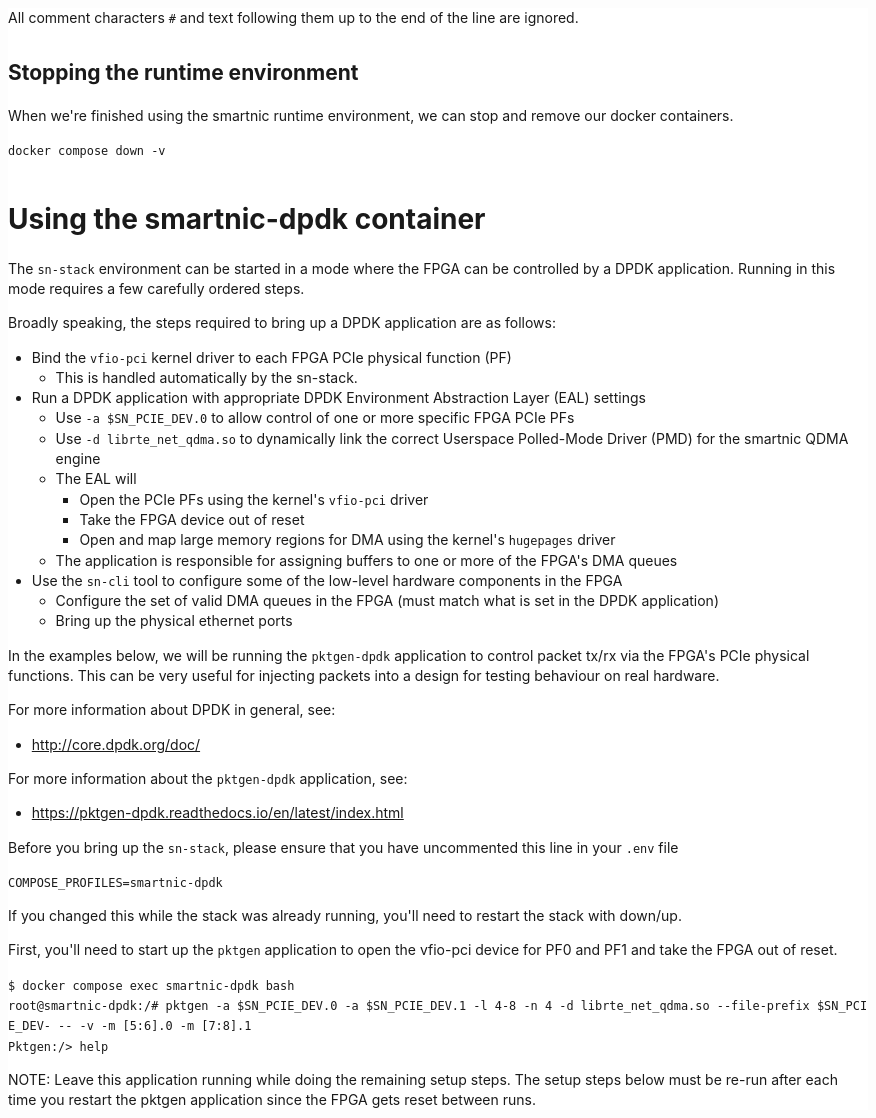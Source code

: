All comment characters `#` and text following them up to the end of the line are ignored.

Stopping the runtime environment
--------------------------------

When we're finished using the smartnic runtime environment, we can stop and remove our docker containers.

```
docker compose down -v
```

Using the smartnic-dpdk container
=================================

The `sn-stack` environment can be started in a mode where the FPGA can be controlled by a DPDK application.  Running in this mode requires a few carefully ordered steps.

Broadly speaking, the steps required to bring up a DPDK application are as follows:
* Bind the `vfio-pci` kernel driver to each FPGA PCIe physical function (PF)
  * This is handled automatically by the sn-stack.
* Run a DPDK application with appropriate DPDK Environment Abstraction Layer (EAL) settings
  * Use `-a $SN_PCIE_DEV.0` to allow control of one or more specific FPGA PCIe PFs
  * Use `-d librte_net_qdma.so` to dynamically link the correct Userspace Polled-Mode Driver (PMD) for the smartnic QDMA engine
  * The EAL will
    * Open the PCIe PFs using the kernel's `vfio-pci` driver
	* Take the FPGA device out of reset
	* Open and map large memory regions for DMA using the kernel's `hugepages` driver
  * The application is responsible for assigning buffers to one or more of the FPGA's DMA queues
* Use the `sn-cli` tool to configure some of the low-level hardware components in the FPGA
  * Configure the set of valid DMA queues in the FPGA (must match what is set in the DPDK application)
  * Bring up the physical ethernet ports

In the examples below, we will be running the `pktgen-dpdk` application to control packet tx/rx via the FPGA's PCIe physical functions.  This can be very useful for injecting packets into a design for testing behaviour on real hardware.

For more information about DPDK in general, see:
* http://core.dpdk.org/doc/

For more information about the `pktgen-dpdk` application, see:
* https://pktgen-dpdk.readthedocs.io/en/latest/index.html

Before you bring up the `sn-stack`, please ensure that you have uncommented this line in your `.env` file
```
COMPOSE_PROFILES=smartnic-dpdk
```

If you changed this while the stack was already running, you'll need to restart the stack with down/up.

First, you'll need to start up the `pktgen` application to open the vfio-pci device for PF0 and PF1 and take the FPGA out of reset.
```
$ docker compose exec smartnic-dpdk bash
root@smartnic-dpdk:/# pktgen -a $SN_PCIE_DEV.0 -a $SN_PCIE_DEV.1 -l 4-8 -n 4 -d librte_net_qdma.so --file-prefix $SN_PCIE_DEV- -- -v -m [5:6].0 -m [7:8].1
Pktgen:/> help
```
NOTE: Leave this application running while doing the remaining setup steps.  The setup steps below must be re-run after each time you restart the pktgen application since the FPGA gets reset between runs.
